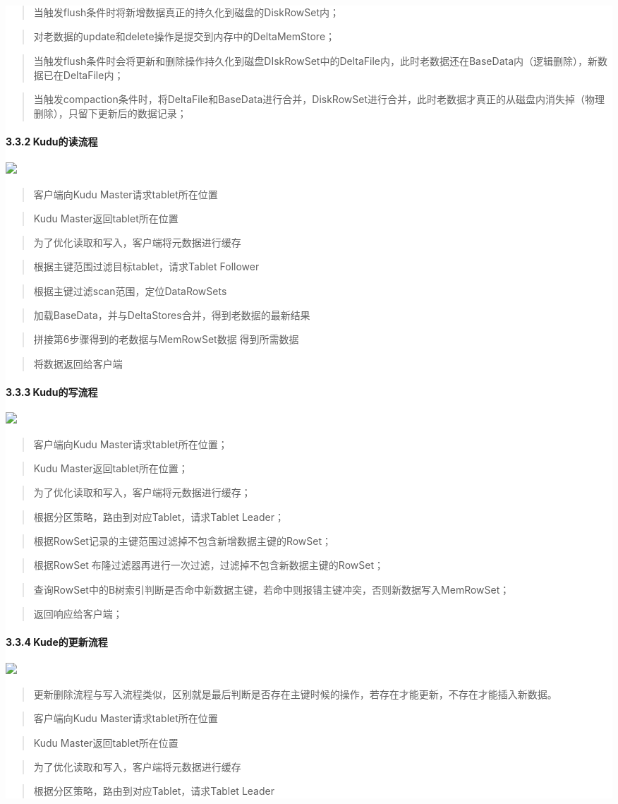 > 当触发flush条件时将新增数据真正的持久化到磁盘的DiskRowSet内；

> 对老数据的update和delete操作是提交到内存中的DeltaMemStore；

> 当触发flush条件时会将更新和删除操作持久化到磁盘DIskRowSet中的DeltaFile内，此时老数据还在BaseData内（逻辑删除），新数据已在DeltaFile内；

> 当触发compaction条件时，将DeltaFile和BaseData进行合并，DiskRowSet进行合并，此时老数据才真正的从磁盘内消失掉（物理删除），只留下更新后的数据记录；

#### 3.3.2 Kudu的读流程

![](https://blog-1305951218.cos.ap-shanghai.myqcloud.com/blog/image/articleContent/大数据_Kudu/12.png)

> 客户端向Kudu Master请求tablet所在位置

> Kudu Master返回tablet所在位置

> 为了优化读取和写入，客户端将元数据进行缓存

> 根据主键范围过滤目标tablet，请求Tablet Follower

> 根据主键过滤scan范围，定位DataRowSets

> 加载BaseData，并与DeltaStores合并，得到老数据的最新结果

> 拼接第6步骤得到的老数据与MemRowSet数据 得到所需数据

> 将数据返回给客户端

#### 3.3.3 Kudu的写流程

![](https://blog-1305951218.cos.ap-shanghai.myqcloud.com/blog/image/articleContent/大数据_Kudu/13.png)

> 客户端向Kudu Master请求tablet所在位置；

> Kudu Master返回tablet所在位置；

> 为了优化读取和写入，客户端将元数据进行缓存；

> 根据分区策略，路由到对应Tablet，请求Tablet Leader；

> 根据RowSet记录的主键范围过滤掉不包含新增数据主键的RowSet；

> 根据RowSet 布隆过滤器再进行一次过滤，过滤掉不包含新数据主键的RowSet；

> 查询RowSet中的B树索引判断是否命中新数据主键，若命中则报错主键冲突，否则新数据写入MemRowSet；

> 返回响应给客户端；

#### 3.3.4 Kude的更新流程

![](https://blog-1305951218.cos.ap-shanghai.myqcloud.com/blog/image/articleContent/大数据_Kudu/14.png)

> 更新删除流程与写入流程类似，区别就是最后判断是否存在主键时候的操作，若存在才能更新，不存在才能插入新数据。

> 客户端向Kudu Master请求tablet所在位置

> Kudu Master返回tablet所在位置

> 为了优化读取和写入，客户端将元数据进行缓存

> 根据分区策略，路由到对应Tablet，请求Tablet Leader
